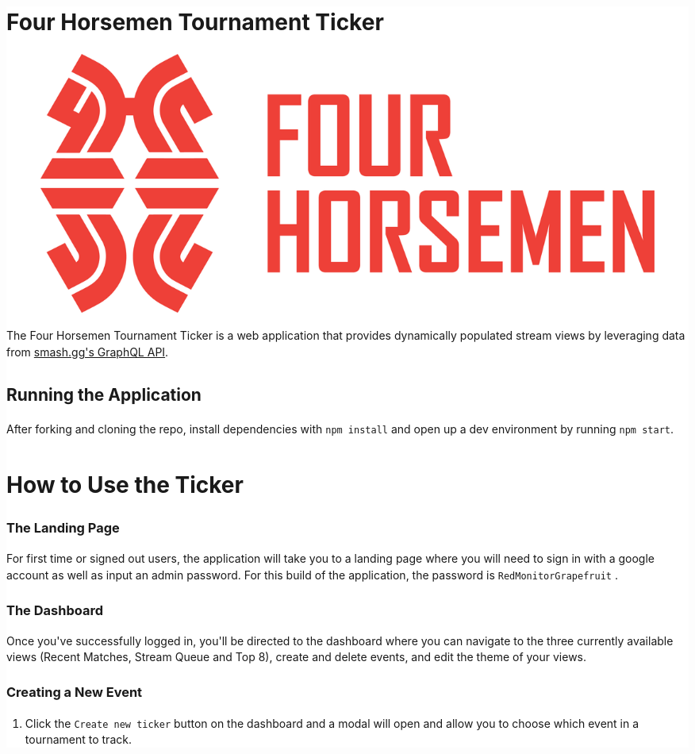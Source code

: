 # Four Horsemen Tournament Ticker

<p align='center'><img src='./src/assets/images/main4hmLogo.png' width=90%></p>

The Four Horsemen Tournament Ticker is a web application that provides dynamically populated stream views by leveraging data from [smash.gg's GraphQL API](https://developer.smash.gg/docs/intro).

## Running the Application

After forking and cloning the repo, install dependencies with `npm install` and open up a dev environment by running `npm start`.

# How to Use the Ticker

### The Landing Page

For first time or signed out users, the application will take you to a landing page where you will need to sign in with a google account as well as input an admin password. For this build of the application, the password is `RedMonitorGrapefruit` .

### The Dashboard

Once you've successfully logged in, you'll be directed to the dashboard where you can navigate to the three currently available views (Recent Matches, Stream Queue and Top 8), create and delete events, and edit the theme of your views.

### Creating a New Event

1. Click the `Create new ticker` button on the dashboard and a modal will open and allow you to choose which event in a tournament to track.
